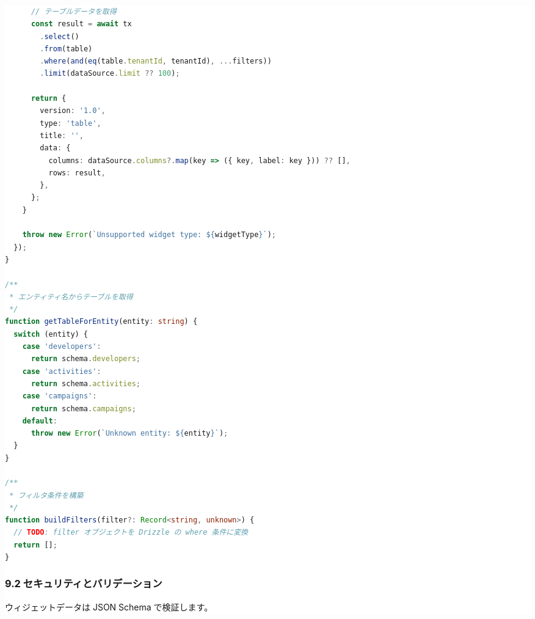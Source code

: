 ```typescript
      // テーブルデータを取得
      const result = await tx
        .select()
        .from(table)
        .where(and(eq(table.tenantId, tenantId), ...filters))
        .limit(dataSource.limit ?? 100);

      return {
        version: '1.0',
        type: 'table',
        title: '',
        data: {
          columns: dataSource.columns?.map(key => ({ key, label: key })) ?? [],
          rows: result,
        },
      };
    }

    throw new Error(`Unsupported widget type: ${widgetType}`);
  });
}

/**
 * エンティティ名からテーブルを取得
 */
function getTableForEntity(entity: string) {
  switch (entity) {
    case 'developers':
      return schema.developers;
    case 'activities':
      return schema.activities;
    case 'campaigns':
      return schema.campaigns;
    default:
      throw new Error(`Unknown entity: ${entity}`);
  }
}

/**
 * フィルタ条件を構築
 */
function buildFilters(filter?: Record<string, unknown>) {
  // TODO: filter オブジェクトを Drizzle の where 条件に変換
  return [];
}
```

### 9.2 セキュリティとバリデーション

ウィジェットデータは JSON Schema で検証します。

